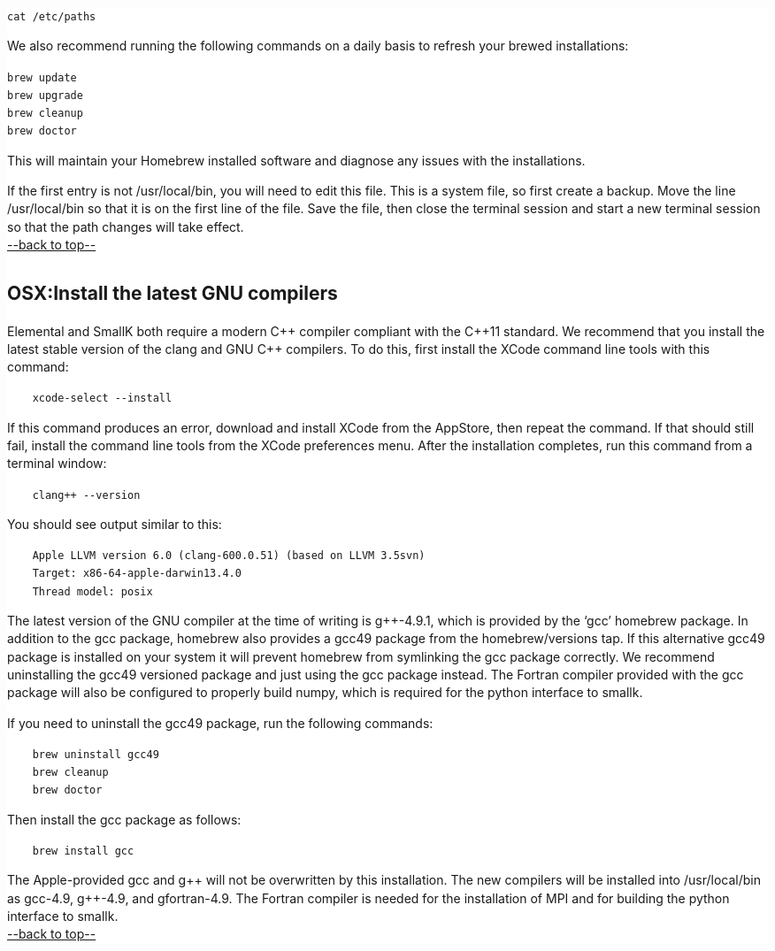 	cat /etc/paths

We also recommend running the following commands on a daily basis to refresh your brewed installations:

	brew update
	brew upgrade
	brew cleanup
	brew doctor

This will maintain your Homebrew installed software and diagnose any issues with the installations.

If the first entry is not /usr/local/bin, you will need to edit this file.  This is a system file, so first create a backup. Move the line /usr/local/bin so that it is on the first line of the file. Save the file, then close the terminal session and start a new terminal session so that the path changes will take effect.
<br>[--back to top--](#top)

<h2 id="mac_GNU"> OSX:Install the latest GNU compilers </h2>

Elemental and SmallK both require a modern C++ compiler compliant with the C++11 standard.  We recommend that you install the latest stable version of the clang and GNU C++ compilers.  To do this, first install the XCode command line tools with this command:

		xcode-select --install

If this command produces an error, download and install XCode from the AppStore, then repeat the command.  If that should still fail, install the command line tools from the XCode preferences menu.  After the installation completes, run this command from a terminal window:

		clang++ --version

You should see output similar to this:


		Apple LLVM version 6.0 (clang-600.0.51) (based on LLVM 3.5svn)
		Target: x86-64-apple-darwin13.4.0
		Thread model: posix

The latest version of the GNU compiler at the time of writing is g++-4.9.1, which is provided by the ‘gcc’ homebrew package. In addition to the gcc package, homebrew also provides a gcc49 package from the homebrew/versions tap. If this alternative gcc49 package is installed on your system it will prevent homebrew from symlinking the gcc package correctly. We recommend uninstalling the gcc49 versioned package and just using the gcc package instead. The Fortran compiler provided with the gcc package will also be configured to properly build numpy, which is required for the python interface to smallk.

If you need to uninstall the gcc49 package, run the following commands:

		brew uninstall gcc49
		brew cleanup
		brew doctor


Then install the gcc package as follows:

		brew install gcc


The Apple-provided gcc and g++ will not be overwritten by this installation. The new compilers will be installed into /usr/local/bin as gcc-4.9, g++-4.9, and gfortran-4.9. The Fortran compiler is needed for the installation of MPI and for building the python interface to smallk.
<br>[--back to top--](#top)
